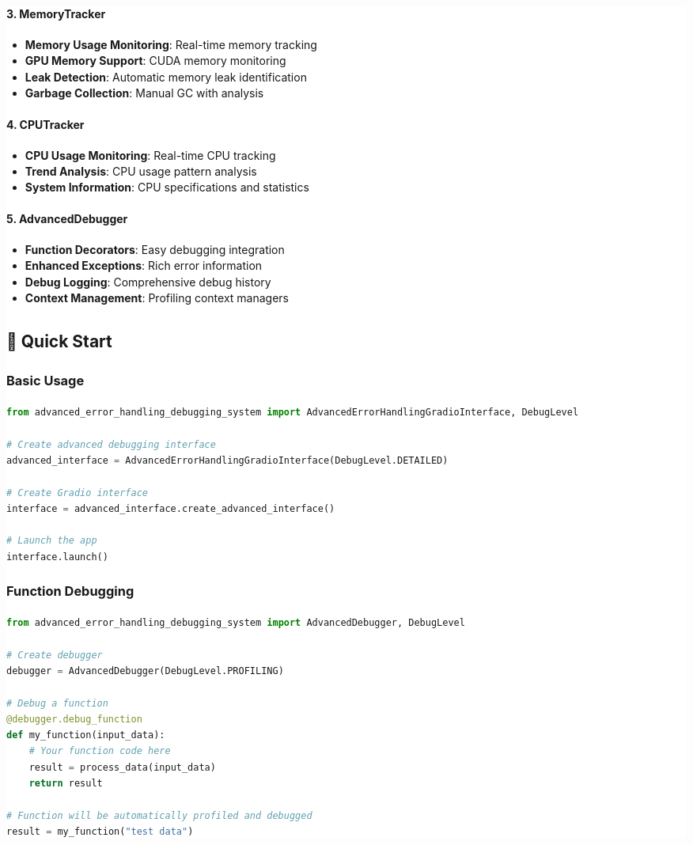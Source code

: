 #### 3. **MemoryTracker**
- **Memory Usage Monitoring**: Real-time memory tracking
- **GPU Memory Support**: CUDA memory monitoring
- **Leak Detection**: Automatic memory leak identification
- **Garbage Collection**: Manual GC with analysis

#### 4. **CPUTracker**
- **CPU Usage Monitoring**: Real-time CPU tracking
- **Trend Analysis**: CPU usage pattern analysis
- **System Information**: CPU specifications and statistics

#### 5. **AdvancedDebugger**
- **Function Decorators**: Easy debugging integration
- **Enhanced Exceptions**: Rich error information
- **Debug Logging**: Comprehensive debug history
- **Context Management**: Profiling context managers

## 🚀 Quick Start

### Basic Usage

```python
from advanced_error_handling_debugging_system import AdvancedErrorHandlingGradioInterface, DebugLevel

# Create advanced debugging interface
advanced_interface = AdvancedErrorHandlingGradioInterface(DebugLevel.DETAILED)

# Create Gradio interface
interface = advanced_interface.create_advanced_interface()

# Launch the app
interface.launch()
```

### Function Debugging

```python
from advanced_error_handling_debugging_system import AdvancedDebugger, DebugLevel

# Create debugger
debugger = AdvancedDebugger(DebugLevel.PROFILING)

# Debug a function
@debugger.debug_function
def my_function(input_data):
    # Your function code here
    result = process_data(input_data)
    return result

# Function will be automatically profiled and debugged
result = my_function("test data")
```
